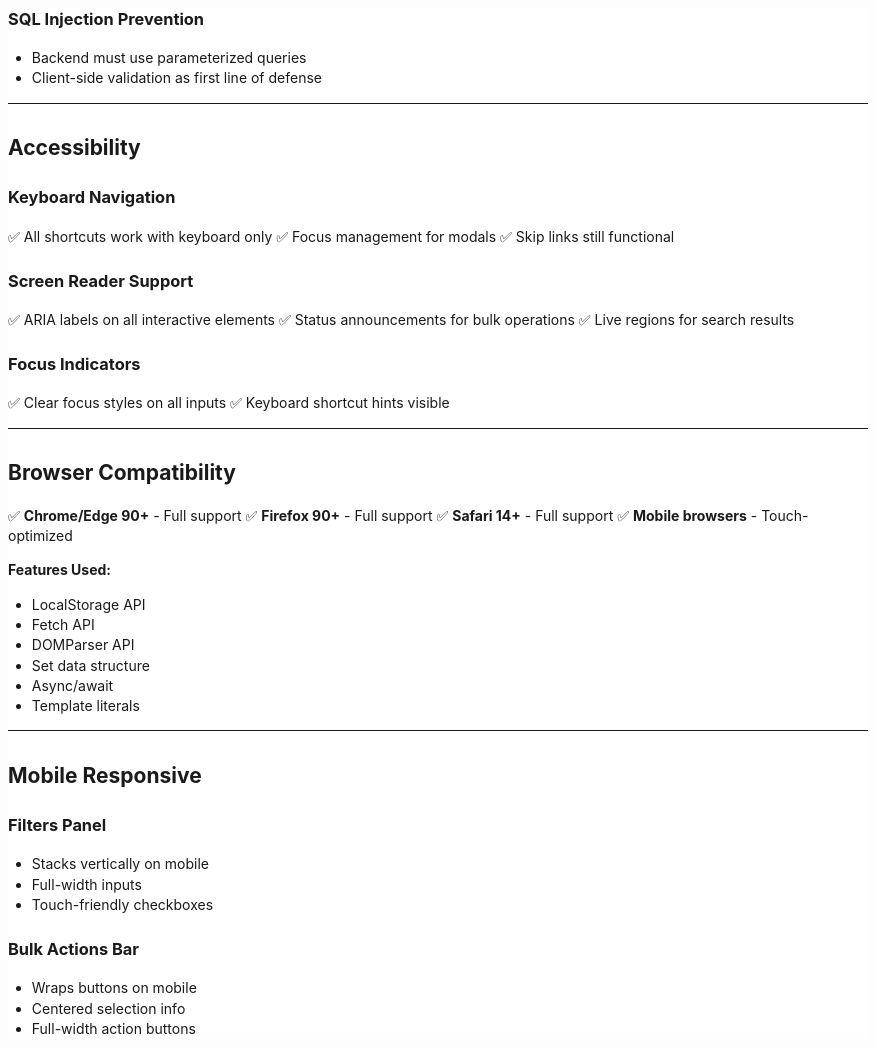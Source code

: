 ### SQL Injection Prevention
- Backend must use parameterized queries
- Client-side validation as first line of defense

---

## Accessibility

### Keyboard Navigation
✅ All shortcuts work with keyboard only
✅ Focus management for modals
✅ Skip links still functional

### Screen Reader Support
✅ ARIA labels on all interactive elements
✅ Status announcements for bulk operations
✅ Live regions for search results

### Focus Indicators
✅ Clear focus styles on all inputs
✅ Keyboard shortcut hints visible

---

## Browser Compatibility

✅ **Chrome/Edge 90+** - Full support
✅ **Firefox 90+** - Full support
✅ **Safari 14+** - Full support
✅ **Mobile browsers** - Touch-optimized

**Features Used:**
- LocalStorage API
- Fetch API
- DOMParser API
- Set data structure
- Async/await
- Template literals

---

## Mobile Responsive

### Filters Panel
- Stacks vertically on mobile
- Full-width inputs
- Touch-friendly checkboxes

### Bulk Actions Bar
- Wraps buttons on mobile
- Centered selection info
- Full-width action buttons
